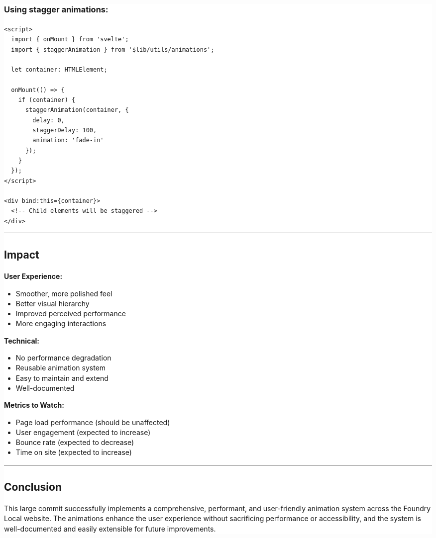 ### Using stagger animations:
```svelte
<script>
  import { onMount } from 'svelte';
  import { staggerAnimation } from '$lib/utils/animations';
  
  let container: HTMLElement;
  
  onMount(() => {
    if (container) {
      staggerAnimation(container, { 
        delay: 0, 
        staggerDelay: 100, 
        animation: 'fade-in' 
      });
    }
  });
</script>

<div bind:this={container}>
  <!-- Child elements will be staggered -->
</div>
```

---

## Impact

**User Experience:**
- Smoother, more polished feel
- Better visual hierarchy
- Improved perceived performance
- More engaging interactions

**Technical:**
- No performance degradation
- Reusable animation system
- Easy to maintain and extend
- Well-documented

**Metrics to Watch:**
- Page load performance (should be unaffected)
- User engagement (expected to increase)
- Bounce rate (expected to decrease)
- Time on site (expected to increase)

---

## Conclusion

This large commit successfully implements a comprehensive, performant, and user-friendly animation system across the Foundry Local website. The animations enhance the user experience without sacrificing performance or accessibility, and the system is well-documented and easily extensible for future improvements.
